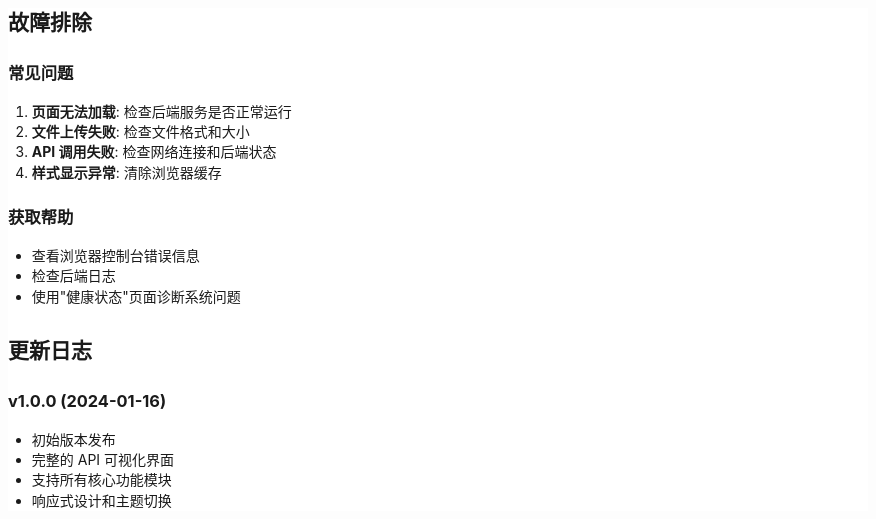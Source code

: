 ## 故障排除

### 常见问题

1. **页面无法加载**: 检查后端服务是否正常运行
2. **文件上传失败**: 检查文件格式和大小
3. **API 调用失败**: 检查网络连接和后端状态
4. **样式显示异常**: 清除浏览器缓存

### 获取帮助

- 查看浏览器控制台错误信息
- 检查后端日志
- 使用"健康状态"页面诊断系统问题

## 更新日志

### v1.0.0 (2024-01-16)
- 初始版本发布
- 完整的 API 可视化界面
- 支持所有核心功能模块
- 响应式设计和主题切换
